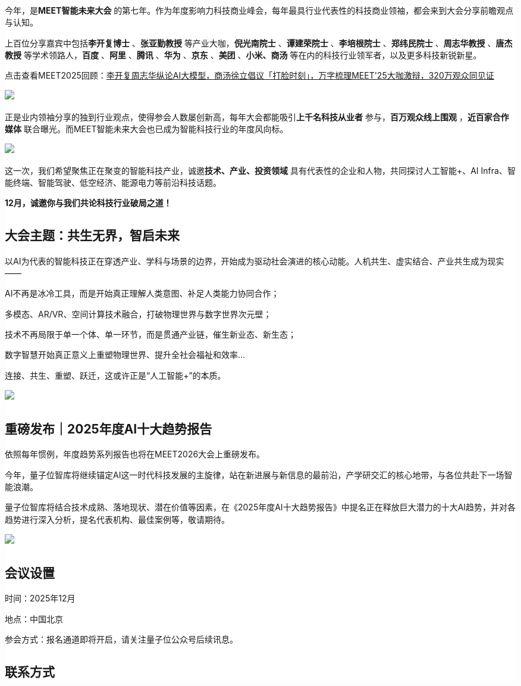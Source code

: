 今年，是**MEET智能未来大会** 的第七年。作为年度影响力科技商业峰会，每年最具行业代表性的科技商业领袖，都会来到大会分享前瞻观点与认知。

上百位分享嘉宾中包括**李开复博士** 、**张亚勤教授** 等产业大咖，**倪光南院士** 、**谭建荣院士** 、**李培根院士** 、**郑纬民院士** 、**周志华教授** 、**唐杰教授** 等学术领路人，**百度** 、**阿里** 、**腾讯** 、**华为** 、**京东** 、**美团** 、**小米、商汤** 等在内的科技行业领军者，以及更多科技新锐新星。

点击查看MEET2025回顾：[李开复周志华纵论AI大模型，商汤徐立倡议「打脸时刻」，万字梳理MEET'25大咖激辩，320万观众同见证](https://mp.weixin.qq.com/s?__biz=MzIzNjc1NzUzMw==&mid=2247766493&idx=1&sn=a8b7c95ce8e0e434509f6f333b8c6a74&scene=21#wechat_redirect)

![](https://img.36krcdn.com/hsossms/20250918/v2_d319ad2bee9d403d8dfaa5d8d1c3232b@5868219_oswg618046oswg1920oswg2074_img_jpg?x-oss-process=image/quality,q_90/format,jpg/interlace,1)

正是业内领袖分享的独到行业观点，使得参会人数屡创新高，每年大会都能吸引**上千名科技从业者** 参与，**百万观众线上围观** ，**近百家合作媒体** 联合曝光。而MEET智能未来大会也已成为智能科技行业的年度风向标。

![](https://img.36krcdn.com/hsossms/20250918/v2_5bd07d0e792243a2a41d39c888fb9817@5868219_oswg68534oswg1280oswg616_img_jpg?x-oss-process=image/quality,q_100/format,jpg/interlace,1)

这一次，我们希望聚焦正在聚变的智能科技产业，诚邀**技术、产业、投资领域** 具有代表性的企业和人物，共同探讨人工智能+、AI Infra、智能终端、智能驾驶、低空经济、能源电力等前沿科技话题。

**12月，诚邀你与我们共论科技行业破局之道！**

## **大会主题：共生无界，智启未来**

以AI为代表的智能科技正在穿透产业、学科与场景的边界，开始成为驱动社会演进的核心动能。人机共生、虚实结合、产业共生成为现实——

AI不再是冰冷工具，而是开始真正理解人类意图、补足人类能力协同合作；

多模态、AR/VR、空间计算技术融合，打破物理世界与数字世界次元壁；

技术不再局限于单一个体、单一环节，而是贯通产业链，催生新业态、新生态；

数字智慧开始真正意义上重塑物理世界、提升全社会福祉和效率…

连接、共生、重塑、跃迁，这或许正是“人工智能+”的本质。

![](https://img.36krcdn.com/hsossms/20250918/v2_f0d748c396a74129a1b3297334de0970@5868219_oswg738799oswg7050oswg3000_img_jpg?x-oss-process=image/quality,q_90/format,jpg/interlace,1)

## **重磅发布｜2025年度AI十大趋势报告**

依照每年惯例，年度趋势系列报告也将在MEET2026大会上重磅发布。

今年，量子位智库将继续锚定AI这一时代科技发展的主旋律，站在新进展与新信息的最前沿，产学研交汇的核心地带，与各位共赴下一场智能浪潮。

量子位智库将结合技术成熟、落地现状、潜在价值等因素，在《2025年度AI十大趋势报告》中提名正在释放巨大潜力的十大AI趋势，并对各趋势进行深入分析，提名代表机构、最佳案例等，敬请期待。

![](https://img.36krcdn.com/hsossms/20250918/v2_8afd4aa9c7a24fe5989b86b66e7bd449@5868219_oswg298321oswg2500oswg1407_img_jpg?x-oss-process=image/quality,q_100/format,jpg/interlace,1)

## **会议设置**

时间：2025年12月

地点：中国北京

参会方式：报名通道即将开启，请关注量子位公众号后续讯息。

## **联系方式**

